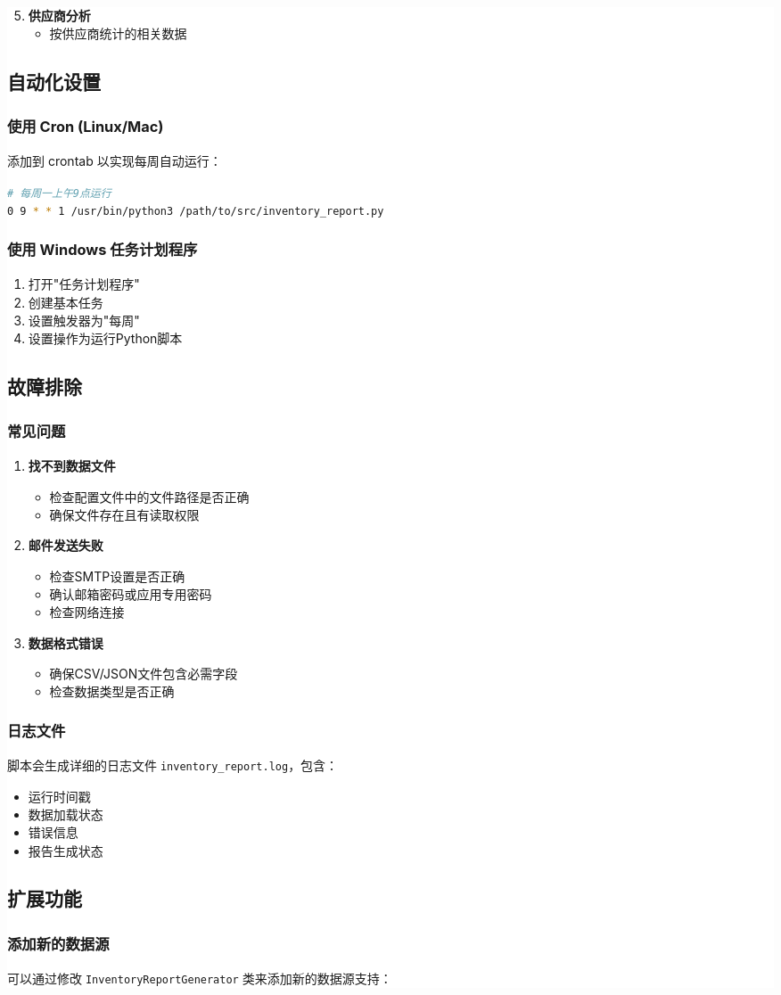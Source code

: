 5. **供应商分析**
   - 按供应商统计的相关数据

## 自动化设置

### 使用 Cron (Linux/Mac)

添加到 crontab 以实现每周自动运行：

```bash
# 每周一上午9点运行
0 9 * * 1 /usr/bin/python3 /path/to/src/inventory_report.py
```

### 使用 Windows 任务计划程序

1. 打开"任务计划程序"
2. 创建基本任务
3. 设置触发器为"每周"
4. 设置操作为运行Python脚本

## 故障排除

### 常见问题

1. **找不到数据文件**
   - 检查配置文件中的文件路径是否正确
   - 确保文件存在且有读取权限

2. **邮件发送失败**
   - 检查SMTP设置是否正确
   - 确认邮箱密码或应用专用密码
   - 检查网络连接

3. **数据格式错误**
   - 确保CSV/JSON文件包含必需字段
   - 检查数据类型是否正确

### 日志文件

脚本会生成详细的日志文件 `inventory_report.log`，包含：
- 运行时间戳
- 数据加载状态
- 错误信息
- 报告生成状态

## 扩展功能

### 添加新的数据源

可以通过修改 `InventoryReportGenerator` 类来添加新的数据源支持：
